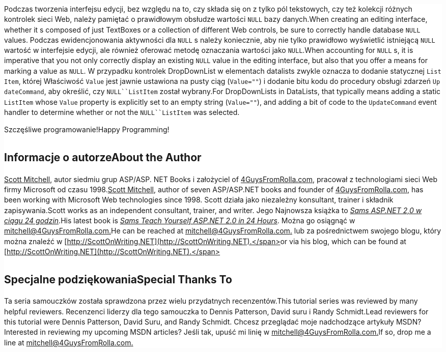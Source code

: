 <span data-ttu-id="3e3a8-220">Podczas tworzenia interfejsu edycji, bez względu na to, czy składa się on z tylko pól tekstowych, czy też kolekcji różnych kontrolek sieci Web, należy pamiętać o prawidłowym obsłudze wartości `NULL` bazy danych.</span><span class="sxs-lookup"><span data-stu-id="3e3a8-220">When creating an editing interface, whether it s composed of just TextBoxes or a collection of different Web controls, be sure to correctly handle database `NULL` values.</span></span> <span data-ttu-id="3e3a8-221">Podczas ewidencjonowania aktywności dla `NULL` s należy koniecznie, aby nie tylko prawidłowo wyświetlić istniejącą `NULL` wartość w interfejsie edycji, ale również oferować metodę oznaczania wartości jako `NULL`.</span><span class="sxs-lookup"><span data-stu-id="3e3a8-221">When accounting for `NULL` s, it is imperative that you not only correctly display an existing `NULL` value in the editing interface, but also that you offer a means for marking a value as `NULL`.</span></span> <span data-ttu-id="3e3a8-222">W przypadku kontrolek DropDownList w elementach datalists zwykle oznacza to dodanie statycznej `ListItem`, której Właściwość `Value` jest jawnie ustawiona na pusty ciąg (`Value=""`) i dodanie bitu kodu do procedury obsługi zdarzeń `UpdateCommand`, aby określić, czy `NULL``ListItem` został wybrany.</span><span class="sxs-lookup"><span data-stu-id="3e3a8-222">For DropDownLists in DataLists, that typically means adding a static `ListItem` whose `Value` property is explicitly set to an empty string (`Value=""`), and adding a bit of code to the `UpdateCommand` event handler to determine whether or not the `NULL``ListItem` was selected.</span></span>

<span data-ttu-id="3e3a8-223">Szczęśliwe programowanie!</span><span class="sxs-lookup"><span data-stu-id="3e3a8-223">Happy Programming!</span></span>

## <a name="about-the-author"></a><span data-ttu-id="3e3a8-224">Informacje o autorze</span><span class="sxs-lookup"><span data-stu-id="3e3a8-224">About the Author</span></span>

<span data-ttu-id="3e3a8-225">[Scott Mitchell](http://www.4guysfromrolla.com/ScottMitchell.shtml), autor siedmiu grup ASP/ASP. NET Books i założyciel of [4GuysFromRolla.com](http://www.4guysfromrolla.com), pracował z technologiami sieci Web firmy Microsoft od czasu 1998.</span><span class="sxs-lookup"><span data-stu-id="3e3a8-225">[Scott Mitchell](http://www.4guysfromrolla.com/ScottMitchell.shtml), author of seven ASP/ASP.NET books and founder of [4GuysFromRolla.com](http://www.4guysfromrolla.com), has been working with Microsoft Web technologies since 1998.</span></span> <span data-ttu-id="3e3a8-226">Scott działa jako niezależny konsultant, trainer i składnik zapisywania.</span><span class="sxs-lookup"><span data-stu-id="3e3a8-226">Scott works as an independent consultant, trainer, and writer.</span></span> <span data-ttu-id="3e3a8-227">Jego Najnowsza książka to [*Sams ASP.NET 2,0 w ciągu 24 godzin*](https://www.amazon.com/exec/obidos/ASIN/0672327384/4guysfromrollaco).</span><span class="sxs-lookup"><span data-stu-id="3e3a8-227">His latest book is [*Sams Teach Yourself ASP.NET 2.0 in 24 Hours*](https://www.amazon.com/exec/obidos/ASIN/0672327384/4guysfromrollaco).</span></span> <span data-ttu-id="3e3a8-228">Można go osiągnąć w [mitchell@4GuysFromRolla.com.](mailto:mitchell@4GuysFromRolla.com)</span><span class="sxs-lookup"><span data-stu-id="3e3a8-228">He can be reached at [mitchell@4GuysFromRolla.com.](mailto:mitchell@4GuysFromRolla.com)</span></span> <span data-ttu-id="3e3a8-229">lub za pośrednictwem swojego blogu, który można znaleźć w [http://ScottOnWriting.NET](http://ScottOnWriting.NET).</span><span class="sxs-lookup"><span data-stu-id="3e3a8-229">or via his blog, which can be found at [http://ScottOnWriting.NET](http://ScottOnWriting.NET).</span></span>

## <a name="special-thanks-to"></a><span data-ttu-id="3e3a8-230">Specjalne podziękowania</span><span class="sxs-lookup"><span data-stu-id="3e3a8-230">Special Thanks To</span></span>

<span data-ttu-id="3e3a8-231">Ta seria samouczków została sprawdzona przez wielu przydatnych recenzentów.</span><span class="sxs-lookup"><span data-stu-id="3e3a8-231">This tutorial series was reviewed by many helpful reviewers.</span></span> <span data-ttu-id="3e3a8-232">Recenzenci liderzy dla tego samouczka to Dennis Patterson, David suru i Randy Schmidt.</span><span class="sxs-lookup"><span data-stu-id="3e3a8-232">Lead reviewers for this tutorial were Dennis Patterson, David Suru, and Randy Schmidt.</span></span> <span data-ttu-id="3e3a8-233">Chcesz przeglądać moje nadchodzące artykuły MSDN?</span><span class="sxs-lookup"><span data-stu-id="3e3a8-233">Interested in reviewing my upcoming MSDN articles?</span></span> <span data-ttu-id="3e3a8-234">Jeśli tak, upuść mi linię w [mitchell@4GuysFromRolla.com.](mailto:mitchell@4GuysFromRolla.com)</span><span class="sxs-lookup"><span data-stu-id="3e3a8-234">If so, drop me a line at [mitchell@4GuysFromRolla.com.](mailto:mitchell@4GuysFromRolla.com)</span></span>
